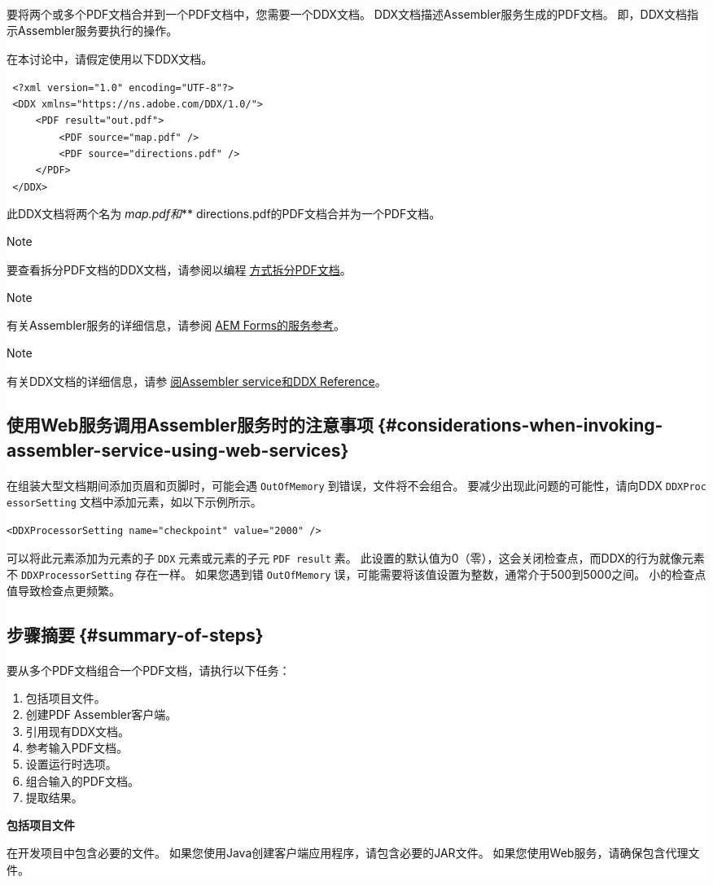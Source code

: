 要将两个或多个PDF文档合并到一个PDF文档中，您需要一个DDX文档。 DDX文档描述Assembler服务生成的PDF文档。 即，DDX文档指示Assembler服务要执行的操作。

在本讨论中，请假定使用以下DDX文档。

```as3
 <?xml version="1.0" encoding="UTF-8"?> 
 <DDX xmlns="https://ns.adobe.com/DDX/1.0/"> 
     <PDF result="out.pdf"> 
         <PDF source="map.pdf" /> 
         <PDF source="directions.pdf" /> 
     </PDF> 
 </DDX>
```

此DDX文档将两个名为 *map.pdf和*** directions.pdf的PDF文档合并为一个PDF文档。

>[!NOTE]
>
>要查看拆分PDF文档的DDX文档，请参阅以编程 [方式拆分PDF文档](/help/forms/developing/programmatically-disassembling-pdf-documents.md#programmatically-disassembling-pdf-documents)。

>[!NOTE]
>
>有关Assembler服务的详细信息，请参阅 [AEM Forms的服务参考](https://www.adobe.com/go/learn_aemforms_services_63)。

>[!NOTE]
>
>有关DDX文档的详细信息，请参 [阅Assembler service和DDX Reference](https://www.adobe.com/go/learn_aemforms_ddx_63)。

## 使用Web服务调用Assembler服务时的注意事项 {#considerations-when-invoking-assembler-service-using-web-services}

在组装大型文档期间添加页眉和页脚时，可能会遇 `OutOfMemory` 到错误，文件将不会组合。 要减少出现此问题的可能性，请向DDX `DDXProcessorSetting` 文档中添加元素，如以下示例所示。

`<DDXProcessorSetting name="checkpoint" value="2000" />`

可以将此元素添加为元素的子 `DDX` 元素或元素的子元 `PDF result` 素。 此设置的默认值为0（零），这会关闭检查点，而DDX的行为就像元素不 `DDXProcessorSetting` 存在一样。 如果您遇到错 `OutOfMemory` 误，可能需要将该值设置为整数，通常介于500到5000之间。 小的检查点值导致检查点更频繁。

## 步骤摘要 {#summary-of-steps}

要从多个PDF文档组合一个PDF文档，请执行以下任务：

1. 包括项目文件。
1. 创建PDF Assembler客户端。
1. 引用现有DDX文档。
1. 参考输入PDF文档。
1. 设置运行时选项。
1. 组合输入的PDF文档。
1. 提取结果。

**包括项目文件**

在开发项目中包含必要的文件。 如果您使用Java创建客户端应用程序，请包含必要的JAR文件。 如果您使用Web服务，请确保包含代理文件。
